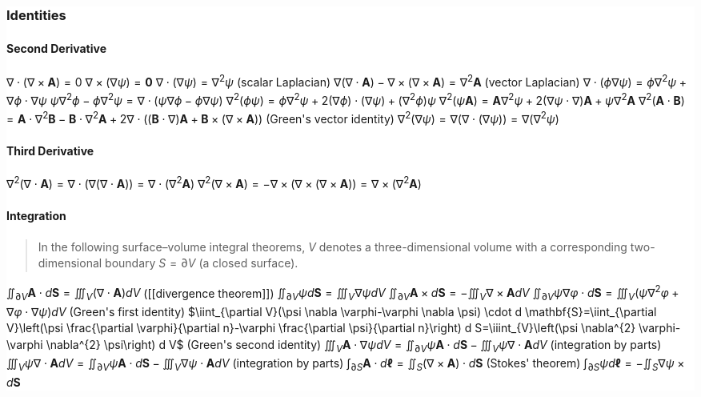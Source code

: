### Identities
#### Second Derivative
$\nabla \cdot(\nabla \times \mathbf{A})=0$
$\nabla \times(\nabla \psi)=\mathbf{0}$
$\nabla \cdot(\nabla \psi)=\nabla^{2} \psi$ (scalar Laplacian)
$\nabla(\nabla \cdot \mathbf{A})-\nabla \times(\nabla \times \mathbf{A})=\nabla^{2} \mathbf{A}$ (vector Laplacian)
$\nabla \cdot(\phi \nabla \psi)=\phi \nabla^{2} \psi+\nabla \phi \cdot \nabla \psi$
$\psi \nabla^{2} \phi-\phi \nabla^{2} \psi=\nabla \cdot(\psi \nabla \phi-\phi \nabla \psi)$
$\nabla^{2}(\phi \psi)=\phi \nabla^{2} \psi+2(\nabla \phi) \cdot(\nabla \psi)+\left(\nabla^{2} \phi\right) \psi$
$\nabla^{2}(\psi \mathbf{A})=\mathbf{A} \nabla^{2} \psi+2(\nabla \psi \cdot \nabla) \mathbf{A}+\psi \nabla^{2} \mathbf{A}$
$\nabla^{2}(\mathbf{A} \cdot \mathbf{B})=\mathbf{A} \cdot \nabla^{2} \mathbf{B}-\mathbf{B} \cdot \nabla^{2} \mathbf{A}+2 \nabla \cdot((\mathbf{B} \cdot \nabla) \mathbf{A}+\mathbf{B} \times(\nabla \times \mathbf{A}))$ (Green's vector identity)
$\nabla^{2}(\nabla \psi) =\nabla(\nabla \cdot(\nabla \psi))=\nabla\left(\nabla^{2} \psi\right)$
#### Third Derivative
$\nabla^{2}(\nabla \cdot \mathbf{A}) =\nabla \cdot(\nabla(\nabla \cdot \mathbf{A}))=\nabla \cdot\left(\nabla^{2} \mathbf{A}\right)$
$\nabla^{2}(\nabla \times \mathbf{A}) =-\nabla \times(\nabla \times(\nabla \times \mathbf{A}))=\nabla \times\left(\nabla^{2} \mathbf{A}\right)$
#### Integration
>In the following surface–volume integral theorems, $V$ denotes a three-dimensional volume with a corresponding two-dimensional boundary $S = \partial V$ (a closed surface).

$\iint_{\partial V} \mathbf{A} \cdot d \mathbf{S}=\iiint_{V}(\nabla \cdot \mathbf{A}) d V$ ([[divergence theorem]])
$\iint_{\partial V} \psi d \mathbf{S}=\iiint_{V} \nabla \psi d V$
$\iint_{\partial V} \mathbf{A} \times d \mathbf{S}=-\iiint_{V} \nabla \times \mathbf{A} d V$
$\iint_{\partial V} \psi \nabla \varphi \cdot d \mathbf{S}=\iiint_{V}\left(\psi \nabla^{2} \varphi+\nabla \varphi \cdot \nabla \psi\right) d V$ (Green's first identity)
$\iint_{\partial V}(\psi \nabla \varphi-\varphi \nabla \psi) \cdot d \mathbf{S}=\iint_{\partial V}\left(\psi \frac{\partial \varphi}{\partial n}-\varphi \frac{\partial \psi}{\partial n}\right) d S=\iiint_{V}\left(\psi \nabla^{2} \varphi-\varphi \nabla^{2} \psi\right) d V$ (Green's second identity)
$\iiint_{V} \mathbf{A} \cdot \nabla \psi d V=\iint_{\partial V} \psi \mathbf{A} \cdot d \mathbf{S}-\iiint_{V} \psi \nabla \cdot \mathbf{A} d V$ (integration by parts)
$\iiint_{V} \psi \nabla \cdot \mathbf{A} d V=\iint_{\partial V} \psi \mathbf{A} \cdot d \mathbf{S}-\iiint_{V} \nabla \psi \cdot \mathbf{A} d V$ (integration by parts)
$\int_{\partial S} \mathbf{A} \cdot d \boldsymbol{\ell}=\iint_{S}(\nabla \times \mathbf{A}) \cdot d \mathbf{S}$ (Stokes' theorem)
$\int_{\partial S} \psi d \boldsymbol{\ell}=-\iint_{S} \nabla \psi \times d \mathbf{S}$